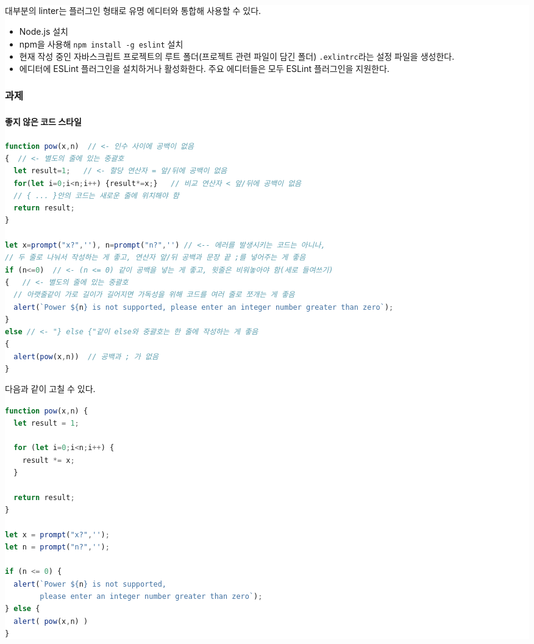   대부분의 linter는 플러그인 형태로 유명 에디터와 통합해 사용할 수 있다. 

  - Node.js 설치
  - npm을 사용해 `npm install -g eslint` 설치
  - 현재 작성 중인 자바스크립트 프로젝트의 루트 폴더(프로젝트 관련 파일이 담긴 폴더) `.exlintrc`라는 설정 파일을 생성한다.
  - 에디터에 ESLint 플러그인을 설치하거나 활성화한다. 주요 에디터들은 모두 ESLint 플러그인을 지원한다. 

### 과제

#### 좋지 않은 코드 스타일

```js
function pow(x,n)  // <- 인수 사이에 공백이 없음
{  // <- 별도의 줄에 있는 중괄호
  let result=1;   // <- 할당 연산자 = 앞/뒤에 공백이 없음
  for(let i=0;i<n;i++) {result*=x;}   // 비교 연산자 < 앞/뒤에 공백이 없음
  // { ... }안의 코드는 새로운 줄에 위치해야 함
  return result;
}

let x=prompt("x?",''), n=prompt("n?",'') // <-- 에러를 발생시키는 코드는 아니나,
// 두 줄로 나눠서 작성하는 게 좋고, 연산자 앞/뒤 공백과 문장 끝 ;를 넣어주는 게 좋음
if (n<=0)  // <- (n <= 0) 같이 공백을 넣는 게 좋고, 윗줄은 비워놓아야 함(세로 들여쓰기)
{   // <- 별도의 줄에 있는 중괄호
  // 아랫줄같이 가로 길이가 길어지면 가독성을 위해 코드를 여러 줄로 쪼개는 게 좋음
  alert(`Power ${n} is not supported, please enter an integer number greater than zero`);
}
else // <- "} else {"같이 else와 중괄호는 한 줄에 작성하는 게 좋음
{
  alert(pow(x,n))  // 공백과 ; 가 없음
}
```

다음과 같이 고칠 수 있다.

```js
function pow(x,n) {
  let result = 1;
  
  for (let i=0;i<n;i++) {
    result *= x;
  }
  
  return result;
}

let x = prompt("x?",''); 
let n = prompt("n?",'');

if (n <= 0) {
  alert(`Power ${n} is not supported, 
		please enter an integer number greater than zero`);
} else {
  alert( pow(x,n) )
}
```
